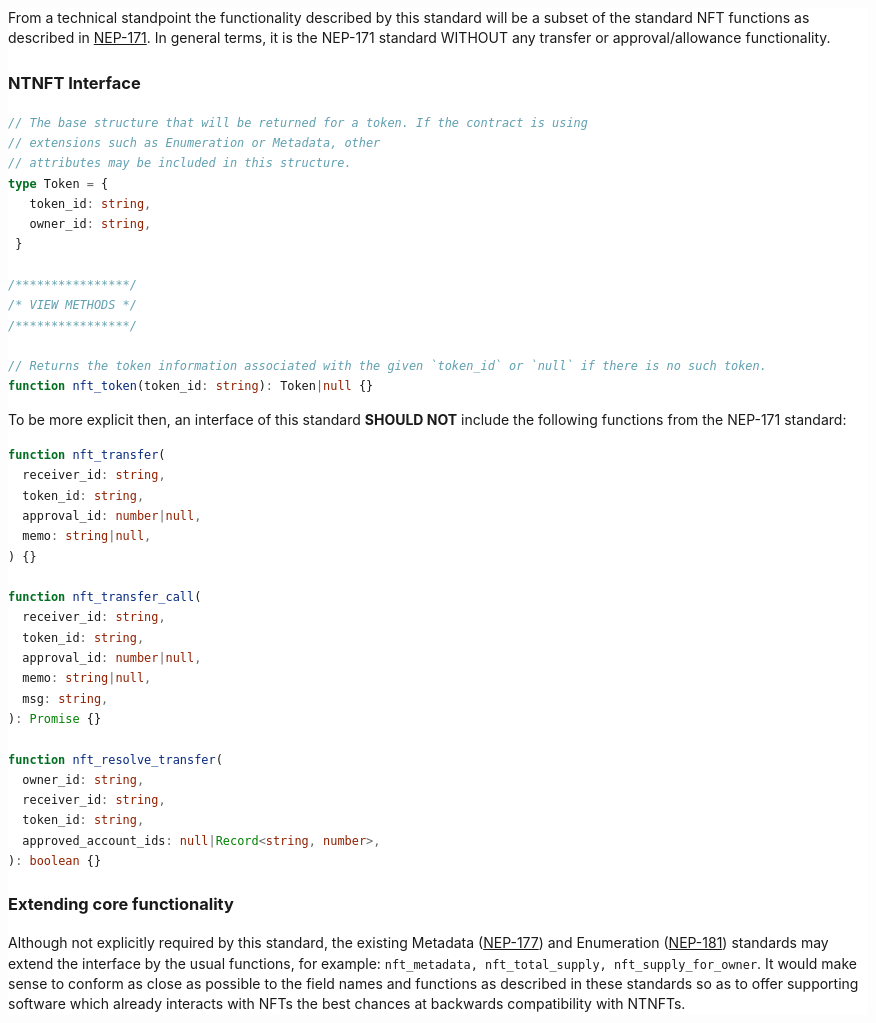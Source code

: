 From a technical standpoint the functionality described by this standard will be a subset of the standard NFT functions as described in [NEP-171](./nep-0171.md). In general terms, it is the NEP-171 standard WITHOUT any transfer or approval/allowance functionality.

### NTNFT Interface

```ts
// The base structure that will be returned for a token. If the contract is using
// extensions such as Enumeration or Metadata, other
// attributes may be included in this structure.
type Token = {
   token_id: string,
   owner_id: string,
 }

/****************/
/* VIEW METHODS */
/****************/

// Returns the token information associated with the given `token_id` or `null` if there is no such token.
function nft_token(token_id: string): Token|null {}
```

To be more explicit then, an interface of this standard **SHOULD NOT** include the following functions from the NEP-171 standard:
```ts
function nft_transfer(
  receiver_id: string,
  token_id: string,
  approval_id: number|null,
  memo: string|null,
) {}

function nft_transfer_call(
  receiver_id: string,
  token_id: string,
  approval_id: number|null,
  memo: string|null,
  msg: string,
): Promise {}

function nft_resolve_transfer(
  owner_id: string,
  receiver_id: string,
  token_id: string,
  approved_account_ids: null|Record<string, number>,
): boolean {}
```

### Extending core functionality

Although not explicitly required by this standard, the existing Metadata ([NEP-177](./nep-0177.md)) and Enumeration ([NEP-181](./nep-0181.md)) standards may extend the interface by the usual functions, for example: `nft_metadata, nft_total_supply, nft_supply_for_owner`. It would make sense to conform as close as possible to the field names and functions as described in these standards so as to offer supporting software which already interacts with NFTs the best chances at backwards compatibility with NTNFTs.
